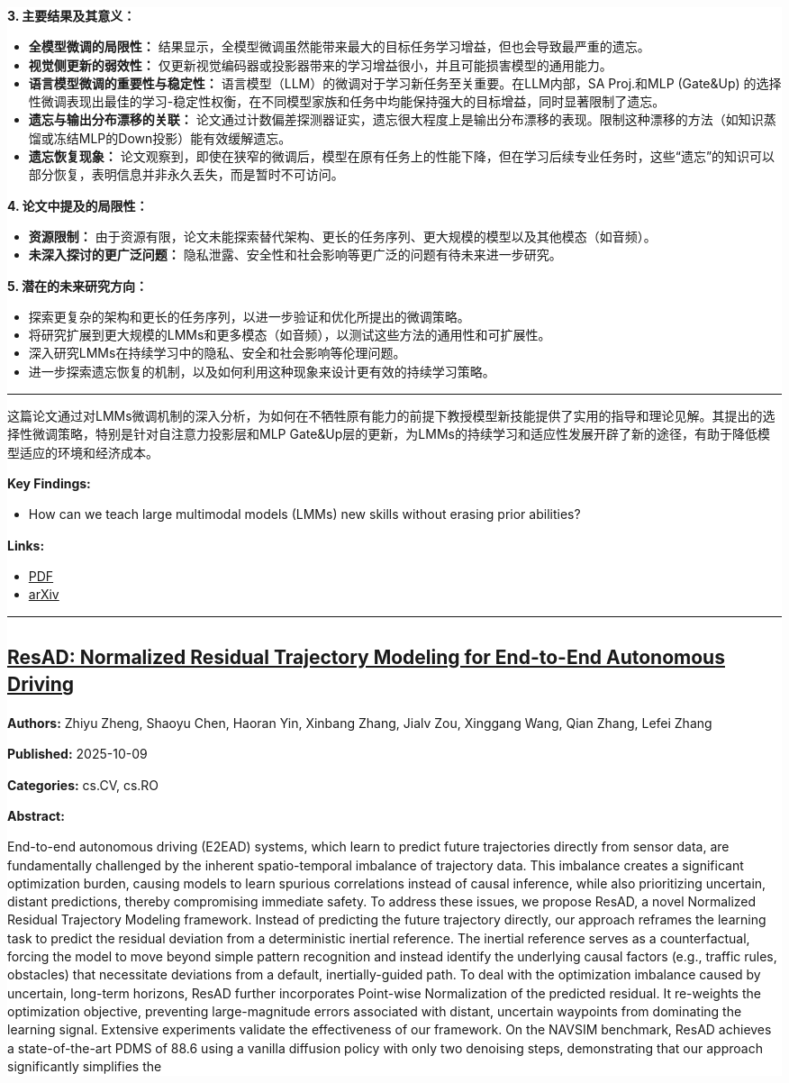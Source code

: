 **3. 主要结果及其意义：**
*   **全模型微调的局限性：** 结果显示，全模型微调虽然能带来最大的目标任务学习增益，但也会导致最严重的遗忘。
*   **视觉侧更新的弱效性：** 仅更新视觉编码器或投影器带来的学习增益很小，并且可能损害模型的通用能力。
*   **语言模型微调的重要性与稳定性：** 语言模型（LLM）的微调对于学习新任务至关重要。在LLM内部，SA Proj.和MLP (Gate&Up) 的选择性微调表现出最佳的学习-稳定性权衡，在不同模型家族和任务中均能保持强大的目标增益，同时显著限制了遗忘。
*   **遗忘与输出分布漂移的关联：** 论文通过计数偏差探测器证实，遗忘很大程度上是输出分布漂移的表现。限制这种漂移的方法（如知识蒸馏或冻结MLP的Down投影）能有效缓解遗忘。
*   **遗忘恢复现象：** 论文观察到，即使在狭窄的微调后，模型在原有任务上的性能下降，但在学习后续专业任务时，这些“遗忘”的知识可以部分恢复，表明信息并非永久丢失，而是暂时不可访问。

**4. 论文中提及的局限性：**
*   **资源限制：** 由于资源有限，论文未能探索替代架构、更长的任务序列、更大规模的模型以及其他模态（如音频）。
*   **未深入探讨的更广泛问题：** 隐私泄露、安全性和社会影响等更广泛的问题有待未来进一步研究。

**5. 潜在的未来研究方向：**
*   探索更复杂的架构和更长的任务序列，以进一步验证和优化所提出的微调策略。
*   将研究扩展到更大规模的LMMs和更多模态（如音频），以测试这些方法的通用性和可扩展性。
*   深入研究LMMs在持续学习中的隐私、安全和社会影响等伦理问题。
*   进一步探索遗忘恢复的机制，以及如何利用这种现象来设计更有效的持续学习策略。

---

这篇论文通过对LMMs微调机制的深入分析，为如何在不牺牲原有能力的前提下教授模型新技能提供了实用的指导和理论见解。其提出的选择性微调策略，特别是针对自注意力投影层和MLP Gate&Up层的更新，为LMMs的持续学习和适应性发展开辟了新的途径，有助于降低模型适应的环境和经济成本。

**Key Findings:**

- How can we teach large multimodal models (LMMs) new skills without erasing
prior abilities?

**Links:**

- [PDF](https://arxiv.org/pdf/2510.08564v1)
- [arXiv](https://arxiv.org/abs/2510.08564v1)

---

<a id='2510.08562v1'></a>
## [ResAD: Normalized Residual Trajectory Modeling for End-to-End Autonomous Driving](https://arxiv.org/abs/2510.08562v1)

**Authors:** Zhiyu Zheng, Shaoyu Chen, Haoran Yin, Xinbang Zhang, Jialv Zou, Xinggang Wang, Qian Zhang, Lefei Zhang

**Published:** 2025-10-09

**Categories:** cs.CV, cs.RO

**Abstract:**

End-to-end autonomous driving (E2EAD) systems, which learn to predict future
trajectories directly from sensor data, are fundamentally challenged by the
inherent spatio-temporal imbalance of trajectory data. This imbalance creates a
significant optimization burden, causing models to learn spurious correlations
instead of causal inference, while also prioritizing uncertain, distant
predictions, thereby compromising immediate safety. To address these issues, we
propose ResAD, a novel Normalized Residual Trajectory Modeling framework.
Instead of predicting the future trajectory directly, our approach reframes the
learning task to predict the residual deviation from a deterministic inertial
reference. The inertial reference serves as a counterfactual, forcing the model
to move beyond simple pattern recognition and instead identify the underlying
causal factors (e.g., traffic rules, obstacles) that necessitate deviations
from a default, inertially-guided path. To deal with the optimization imbalance
caused by uncertain, long-term horizons, ResAD further incorporates Point-wise
Normalization of the predicted residual. It re-weights the optimization
objective, preventing large-magnitude errors associated with distant, uncertain
waypoints from dominating the learning signal. Extensive experiments validate
the effectiveness of our framework. On the NAVSIM benchmark, ResAD achieves a
state-of-the-art PDMS of 88.6 using a vanilla diffusion policy with only two
denoising steps, demonstrating that our approach significantly simplifies the